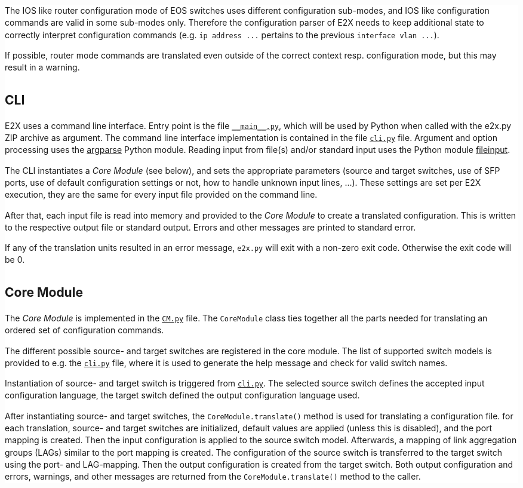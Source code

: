 The IOS like router configuration mode of EOS switches uses different
configuration sub-modes, and IOS like configuration commands are valid
in some sub-modes only. Therefore the configuration parser of E2X needs
to keep additional state to correctly interpret configuration commands
(e.g. `ip address ...` pertains to the previous `interface vlan ...`).

If possible, router mode commands are translated even outside of the
correct context resp. configuration mode, but this may result in
a warning.

## CLI

E2X uses a command line interface. Entry point is the file
[`__main__.py`](../src/__main__.py), which will be used by
Python when called with the e2x.py ZIP archive as argument. The
command line interface implementation is contained in the file
[`cli.py`](../src/cli.py) file. Argument and option processing uses
the [argparse](https://docs.python.org/3/library/argparse.html) Python
module. Reading input from file(s) and/or standard input uses the Python
module [fileinput](https://docs.python.org/3/library/fileinput.html).

The CLI instantiates a *Core Module* (see below), and sets the appropriate
parameters (source and target switches, use of SFP ports, use of default
configuration settings or not, how to handle unknown input lines, ...). These
settings are set per E2X execution, they are the same for every input
file provided on the command line.

After that, each input file is read into memory and provided to the
*Core Module* to create a translated configuration. This is written to
the respective output file or standard output. Errors and other messages
are printed to standard error.

If any of the translation units resulted in an error message, `e2x.py` will
exit with a non-zero exit code. Otherwise the exit code will be 0.

## Core Module

The *Core Module* is implemented in the [`CM.py`](../src/CM.py) file. The
`CoreModule` class ties together all the parts needed for translating
an ordered set of configuration commands.

The different possible source- and target switches are registered in the
core module. The list of supported switch models is provided to e.g. the
[`cli.py`](../src/cli.py) file, where it is used to generate the help
message and check for valid switch names.

Instantiation of source- and target switch is triggered from
[`cli.py`](../src/cli.py). The selected source switch defines the
accepted input configuration language, the target switch defined the
output configuration language used.

After instantiating source- and target switches, the
`CoreModule.translate()` method is used for translating a configuration
file. for each translation, source- and target switches are initialized,
default values are applied (unless this is disabled), and the port mapping is
created. Then the input configuration is applied to the source switch
model. Afterwards, a mapping of link aggregation groups (LAGs) similar
to the port mapping is created. The configuration of the source switch
is transferred to the target switch using the port- and LAG-mapping. Then
the output configuration is created from the target switch. Both
output configuration and errors, warnings, and other messages are
returned from the `CoreModule.translate()` method to the caller.
